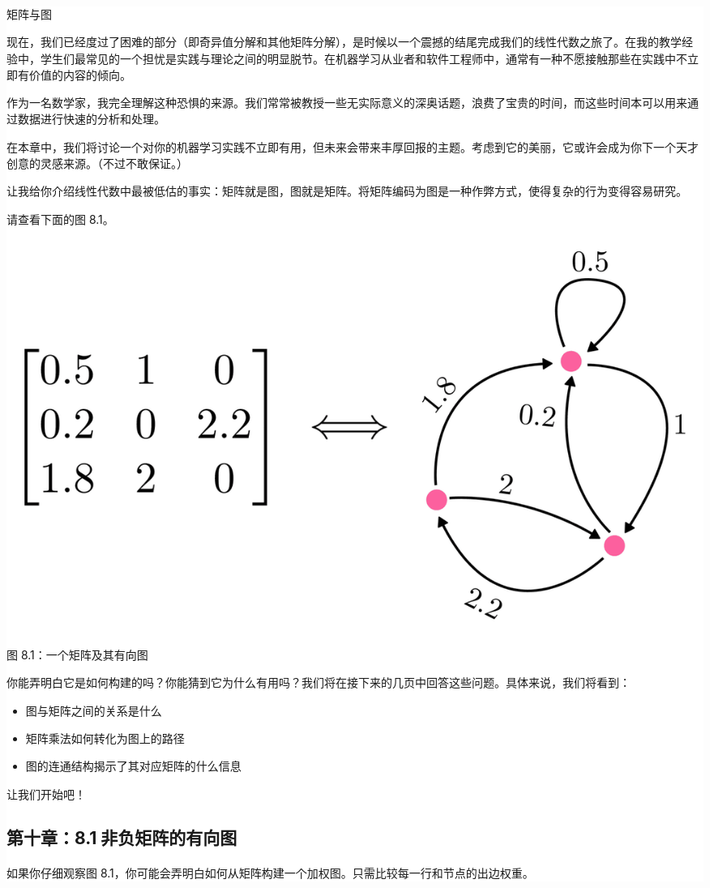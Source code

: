 

矩阵与图

现在，我们已经度过了困难的部分（即奇异值分解和其他矩阵分解），是时候以一个震撼的结尾完成我们的线性代数之旅了。在我的教学经验中，学生们最常见的一个担忧是实践与理论之间的明显脱节。在机器学习从业者和软件工程师中，通常有一种不愿接触那些在实践中不立即有价值的内容的倾向。

作为一名数学家，我完全理解这种恐惧的来源。我们常常被教授一些无实际意义的深奥话题，浪费了宝贵的时间，而这些时间本可以用来通过数据进行快速的分析和处理。

在本章中，我们将讨论一个对你的机器学习实践不立即有用，但未来会带来丰厚回报的主题。考虑到它的美丽，它或许会成为你下一个天才创意的灵感来源。（不过不敢保证。）

让我给你介绍线性代数中最被低估的事实：矩阵就是图，图就是矩阵。将矩阵编码为图是一种作弊方式，使得复杂的行为变得容易研究。

请查看下面的图 8.1。

![PIC](img/file806.png)

图 8.1：一个矩阵及其有向图

你能弄明白它是如何构建的吗？你能猜到它为什么有用吗？我们将在接下来的几页中回答这些问题。具体来说，我们将看到：

+   图与矩阵之间的关系是什么

+   矩阵乘法如何转化为图上的路径

+   图的连通结构揭示了其对应矩阵的什么信息

让我们开始吧！

## 第十章：8.1 非负矩阵的有向图

如果你仔细观察图 8.1，你可能会弄明白如何从矩阵构建一个加权图。只需比较每一行和节点的出边权重。
